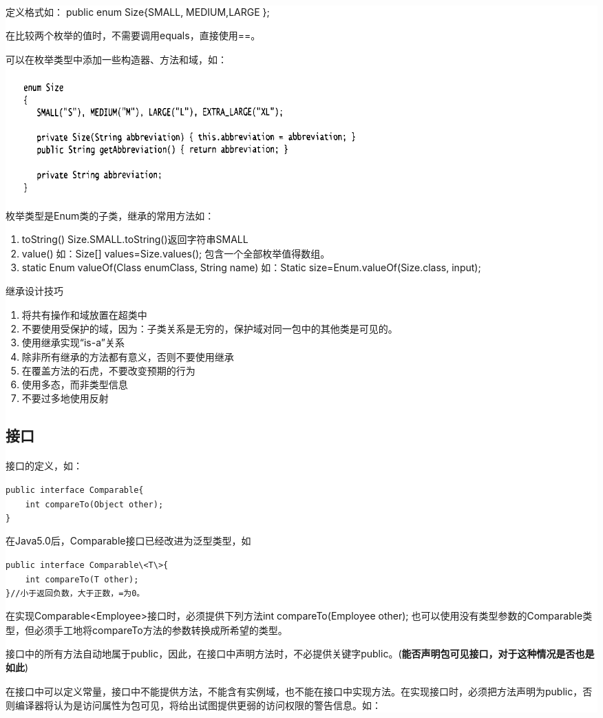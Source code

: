 定义格式如： public enum Size{SMALL, MEDIUM,LARGE };

在比较两个枚举的值时，不需要调用equals，直接使用==。

可以在枚举类型中添加一些构造器、方法和域，如：

![](../../resources/images/java/8f41977078b31cc060d354741f58c3b4.png)

枚举类型是Enum类的子类，继承的常用方法如：

1.  toString() Size.SMALL.toString()返回字符串SMALL
2.  value() 如：Size[] values=Size.values(); 包含一个全部枚举值得数组。
3.  static Enum valueOf(Class enumClass, String name) 如：Static
    size=Enum.valueOf(Size.class, input);

继承设计技巧

1. 将共有操作和域放置在超类中
2. 不要使用受保护的域，因为：子类关系是无穷的，保护域对同一包中的其他类是可见的。
3. 使用继承实现“is-a”关系
4. 除非所有继承的方法都有意义，否则不要使用继承
5. 在覆盖方法的石虎，不要改变预期的行为
6. 使用多态，而非类型信息
7. 不要过多地使用反射

## 接口

接口的定义，如：

    public interface Comparable{
        int compareTo(Object other);
    }

在Java5.0后，Comparable接口已经改进为泛型类型，如

    public interface Comparable\<T\>{
        int compareTo(T other);
    }//小于返回负数，大于正数，=为0。

在实现Comparable\<Employee\>接口时，必须提供下列方法int compareTo(Employee
other);
也可以使用没有类型参数的Comparable类型，但必须手工地将compareTo方法的参数转换成所希望的类型。

接口中的所有方法自动地属于public，因此，在接口中声明方法时，不必提供关键字public。(**能否声明包可见接口，对于这种情况是否也是如此**)

在接口中可以定义常量，接口中不能提供方法，不能含有实例域，也不能在接口中实现方法。在实现接口时，必须把方法声明为public，否则编译器将认为是访问属性为包可见，将给出试图提供更弱的访问权限的警告信息。如：
